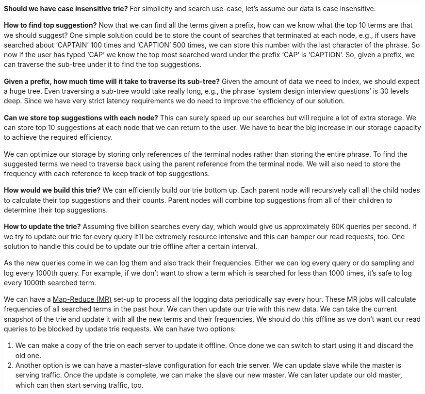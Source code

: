 **Should we have case insensitive trie?** For simplicity and search use-case, let’s assume our data is case
insensitive.

**How to find top suggestion?** Now that we can find all the terms given a prefix, how can we know
what the top 10 terms are that we should suggest? One simple solution could be to store the count of
searches that terminated at each node, e.g., if users have searched about ‘CAPTAIN’ 100 times and
‘CAPTION’ 500 times, we can store this number with the last character of the phrase. So now if the
user has typed ‘CAP’ we know the top most searched word under the prefix ‘CAP’ is ‘CAPTION’. So,
given a prefix, we can traverse the sub-tree under it to find the top suggestions.

**Given a prefix, how much time will it take to traverse its sub-tree?** Given the amount of data we
need to index, we should expect a huge tree. Even traversing a sub-tree would take really long, e.g., the
phrase ‘system design interview questions’ is 30 levels deep. Since we have very strict latency
requirements we do need to improve the efficiency of our solution.

**Can we store top suggestions with each node?** This can surely speed up our searches but will require
a lot of extra storage. We can store top 10 suggestions at each node that we can return to the user. We
have to bear the big increase in our storage capacity to achieve the required efficiency.

We can optimize our storage by storing only references of the terminal nodes rather than storing the
entire phrase. To find the suggested terms we need to traverse back using the parent reference from the
terminal node. We will also need to store the frequency with each reference to keep track of top
suggestions.

**How would we build this trie?** We can efficiently build our trie bottom up. Each parent node will
recursively call all the child nodes to calculate their top suggestions and their counts. Parent nodes will
combine top suggestions from all of their children to determine their top suggestions.

**How to update the trie?** Assuming five billion searches every day, which would give us
approximately 60K queries per second. If we try to update our trie for every query it’ll be extremely
resource intensive and this can hamper our read requests, too. One solution to handle this could be to
update our trie offline after a certain interval.

As the new queries come in we can log them and also track their frequencies. Either we can log every
query or do sampling and log every 1000th query. For example, if we don’t want to show a term which
is searched for less than 1000 times, it’s safe to log every 1000th searched term.

We can have a [Map-Reduce (MR)](https://en.wikipedia.org/wiki/MapReduce) set-up to process all the logging data periodically say every hour.
These MR jobs will calculate frequencies of all searched terms in the past hour. We can then update our
trie with this new data. We can take the current snapshot of the trie and update it with all the new terms
and their frequencies. We should do this offline as we don’t want our read queries to be blocked by
update trie requests. We can have two options:
1. We can make a copy of the trie on each server to update it offline. Once done we can switch to
start using it and discard the old one.
2. Another option is we can have a master-slave configuration for each trie server. We can update
slave while the master is serving traffic. Once the update is complete, we can make the slave our
new master. We can later update our old master, which can then start serving traffic, too. 
